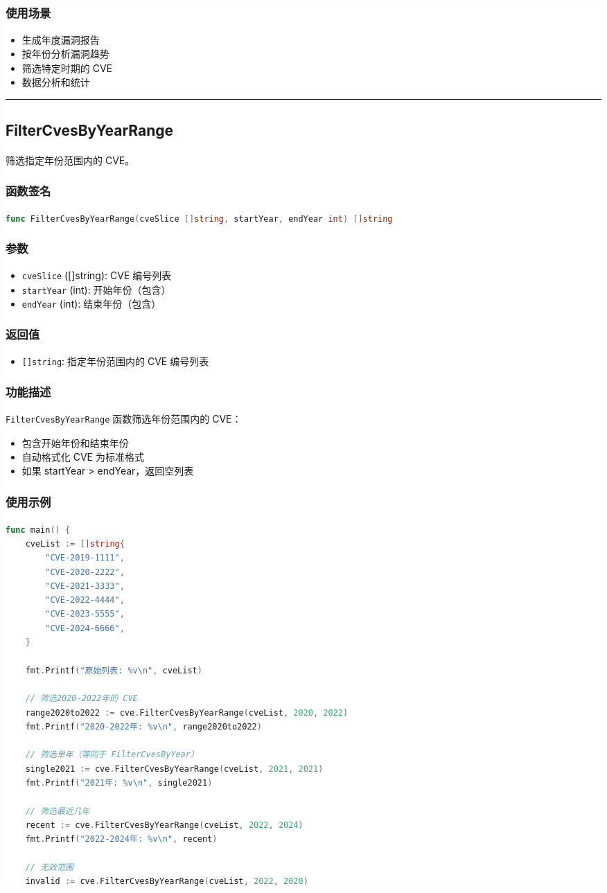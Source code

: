 ### 使用场景

- 生成年度漏洞报告
- 按年份分析漏洞趋势
- 筛选特定时期的 CVE
- 数据分析和统计

---

## FilterCvesByYearRange

筛选指定年份范围内的 CVE。

### 函数签名

```go
func FilterCvesByYearRange(cveSlice []string, startYear, endYear int) []string
```

### 参数

- `cveSlice` ([]string): CVE 编号列表
- `startYear` (int): 开始年份（包含）
- `endYear` (int): 结束年份（包含）

### 返回值

- `[]string`: 指定年份范围内的 CVE 编号列表

### 功能描述

`FilterCvesByYearRange` 函数筛选年份范围内的 CVE：
- 包含开始年份和结束年份
- 自动格式化 CVE 为标准格式
- 如果 startYear > endYear，返回空列表

### 使用示例

```go
func main() {
    cveList := []string{
        "CVE-2019-1111",
        "CVE-2020-2222",
        "CVE-2021-3333",
        "CVE-2022-4444",
        "CVE-2023-5555",
        "CVE-2024-6666",
    }
    
    fmt.Printf("原始列表: %v\n", cveList)
    
    // 筛选2020-2022年的 CVE
    range2020to2022 := cve.FilterCvesByYearRange(cveList, 2020, 2022)
    fmt.Printf("2020-2022年: %v\n", range2020to2022)
    
    // 筛选单年（等同于 FilterCvesByYear）
    single2021 := cve.FilterCvesByYearRange(cveList, 2021, 2021)
    fmt.Printf("2021年: %v\n", single2021)
    
    // 筛选最近几年
    recent := cve.FilterCvesByYearRange(cveList, 2022, 2024)
    fmt.Printf("2022-2024年: %v\n", recent)
    
    // 无效范围
    invalid := cve.FilterCvesByYearRange(cveList, 2022, 2020)
```